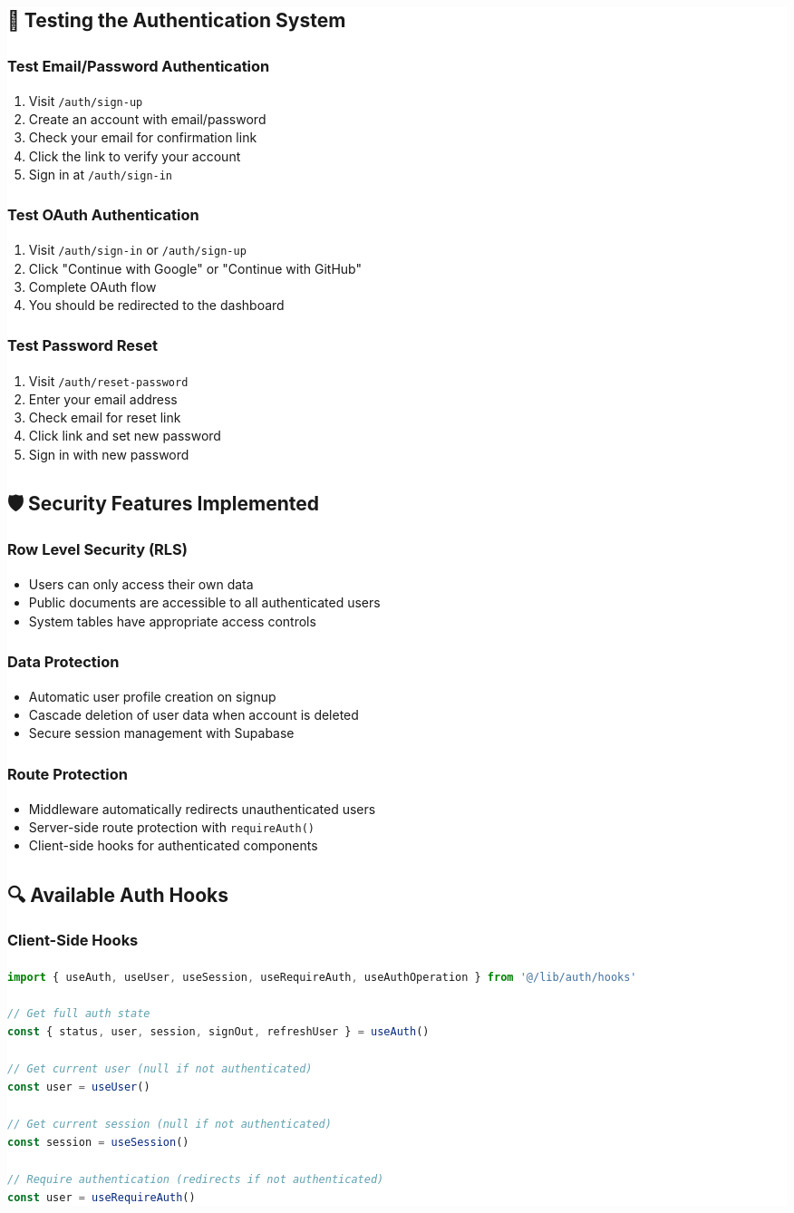 ## 🚀 Testing the Authentication System

### Test Email/Password Authentication

1. Visit `/auth/sign-up`
2. Create an account with email/password
3. Check your email for confirmation link
4. Click the link to verify your account
5. Sign in at `/auth/sign-in`

### Test OAuth Authentication

1. Visit `/auth/sign-in` or `/auth/sign-up`
2. Click "Continue with Google" or "Continue with GitHub"
3. Complete OAuth flow
4. You should be redirected to the dashboard

### Test Password Reset

1. Visit `/auth/reset-password`
2. Enter your email address
3. Check email for reset link
4. Click link and set new password
5. Sign in with new password

## 🛡️ Security Features Implemented

### Row Level Security (RLS)

- Users can only access their own data
- Public documents are accessible to all authenticated users
- System tables have appropriate access controls

### Data Protection

- Automatic user profile creation on signup
- Cascade deletion of user data when account is deleted
- Secure session management with Supabase

### Route Protection

- Middleware automatically redirects unauthenticated users
- Server-side route protection with `requireAuth()`
- Client-side hooks for authenticated components

## 🔍 Available Auth Hooks

### Client-Side Hooks

```typescript
import { useAuth, useUser, useSession, useRequireAuth, useAuthOperation } from '@/lib/auth/hooks'

// Get full auth state
const { status, user, session, signOut, refreshUser } = useAuth()

// Get current user (null if not authenticated)
const user = useUser()

// Get current session (null if not authenticated)
const session = useSession()

// Require authentication (redirects if not authenticated)
const user = useRequireAuth()
```